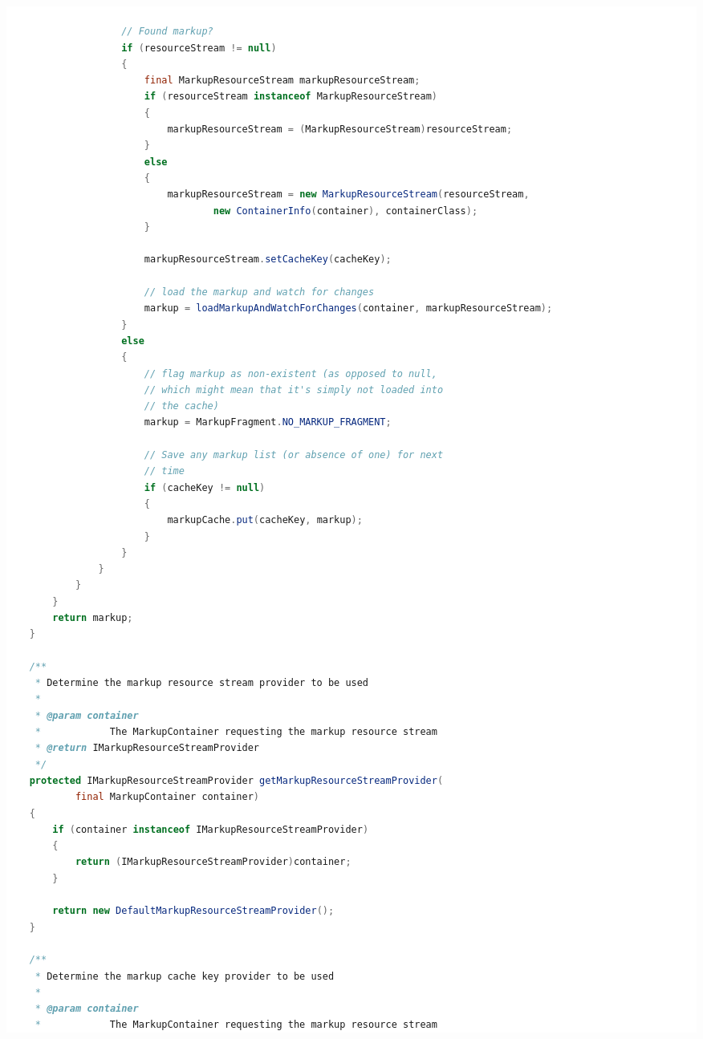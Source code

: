 ```java

					// Found markup?
					if (resourceStream != null)
					{
						final MarkupResourceStream markupResourceStream;
						if (resourceStream instanceof MarkupResourceStream)
						{
							markupResourceStream = (MarkupResourceStream)resourceStream;
						}
						else
						{
							markupResourceStream = new MarkupResourceStream(resourceStream,
									new ContainerInfo(container), containerClass);
						}

						markupResourceStream.setCacheKey(cacheKey);

						// load the markup and watch for changes
						markup = loadMarkupAndWatchForChanges(container, markupResourceStream);
					}
					else
					{
						// flag markup as non-existent (as opposed to null,
						// which might mean that it's simply not loaded into
						// the cache)
						markup = MarkupFragment.NO_MARKUP_FRAGMENT;

						// Save any markup list (or absence of one) for next
						// time
						if (cacheKey != null)
						{
							markupCache.put(cacheKey, markup);
						}
					}
				}
			}
		}
		return markup;
	}

	/**
	 * Determine the markup resource stream provider to be used
	 * 
	 * @param container
	 *            The MarkupContainer requesting the markup resource stream
	 * @return IMarkupResourceStreamProvider
	 */
	protected IMarkupResourceStreamProvider getMarkupResourceStreamProvider(
			final MarkupContainer container)
	{
		if (container instanceof IMarkupResourceStreamProvider)
		{
			return (IMarkupResourceStreamProvider)container;
		}

		return new DefaultMarkupResourceStreamProvider();
	}

	/**
	 * Determine the markup cache key provider to be used
	 * 
	 * @param container
	 *            The MarkupContainer requesting the markup resource stream
```
